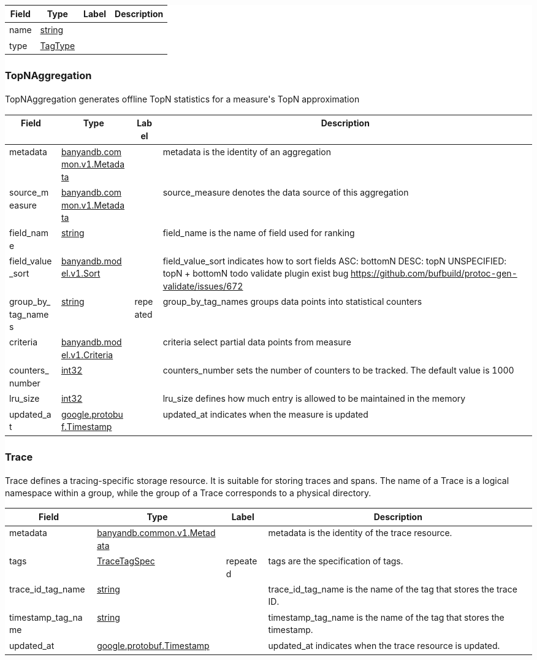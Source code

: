 

| Field | Type | Label | Description |
| ----- | ---- | ----- | ----------- |
| name | [string](#string) |  |  |
| type | [TagType](#banyandb-database-v1-TagType) |  |  |






<a name="banyandb-database-v1-TopNAggregation"></a>

### TopNAggregation
TopNAggregation generates offline TopN statistics for a measure&#39;s TopN approximation


| Field | Type | Label | Description |
| ----- | ---- | ----- | ----------- |
| metadata | [banyandb.common.v1.Metadata](#banyandb-common-v1-Metadata) |  | metadata is the identity of an aggregation |
| source_measure | [banyandb.common.v1.Metadata](#banyandb-common-v1-Metadata) |  | source_measure denotes the data source of this aggregation |
| field_name | [string](#string) |  | field_name is the name of field used for ranking |
| field_value_sort | [banyandb.model.v1.Sort](#banyandb-model-v1-Sort) |  | field_value_sort indicates how to sort fields ASC: bottomN DESC: topN UNSPECIFIED: topN &#43; bottomN todo validate plugin exist bug https://github.com/bufbuild/protoc-gen-validate/issues/672 |
| group_by_tag_names | [string](#string) | repeated | group_by_tag_names groups data points into statistical counters |
| criteria | [banyandb.model.v1.Criteria](#banyandb-model-v1-Criteria) |  | criteria select partial data points from measure |
| counters_number | [int32](#int32) |  | counters_number sets the number of counters to be tracked. The default value is 1000 |
| lru_size | [int32](#int32) |  | lru_size defines how much entry is allowed to be maintained in the memory |
| updated_at | [google.protobuf.Timestamp](#google-protobuf-Timestamp) |  | updated_at indicates when the measure is updated |






<a name="banyandb-database-v1-Trace"></a>

### Trace
Trace defines a tracing-specific storage resource.
It is suitable for storing traces and spans.
The name of a Trace is a logical namespace within a group,
while the group of a Trace corresponds to a physical directory.


| Field | Type | Label | Description |
| ----- | ---- | ----- | ----------- |
| metadata | [banyandb.common.v1.Metadata](#banyandb-common-v1-Metadata) |  | metadata is the identity of the trace resource. |
| tags | [TraceTagSpec](#banyandb-database-v1-TraceTagSpec) | repeated | tags are the specification of tags. |
| trace_id_tag_name | [string](#string) |  | trace_id_tag_name is the name of the tag that stores the trace ID. |
| timestamp_tag_name | [string](#string) |  | timestamp_tag_name is the name of the tag that stores the timestamp. |
| updated_at | [google.protobuf.Timestamp](#google-protobuf-Timestamp) |  | updated_at indicates when the trace resource is updated. |
